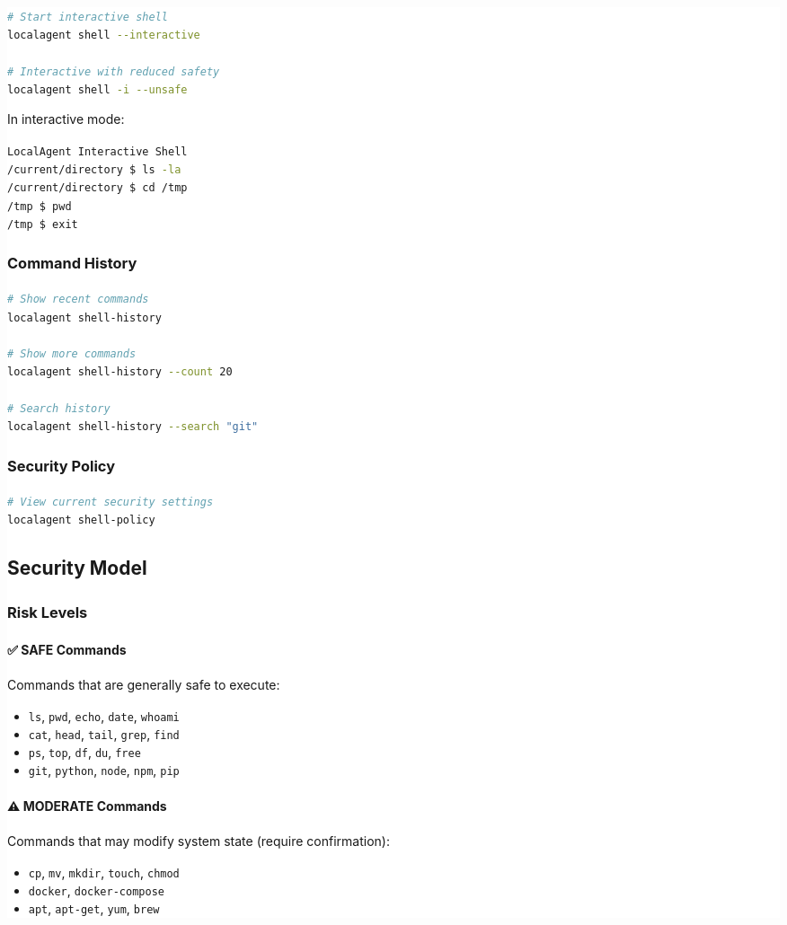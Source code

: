 ```bash
# Start interactive shell
localagent shell --interactive

# Interactive with reduced safety
localagent shell -i --unsafe
```

In interactive mode:
```bash
LocalAgent Interactive Shell
/current/directory $ ls -la
/current/directory $ cd /tmp
/tmp $ pwd
/tmp $ exit
```

### Command History

```bash
# Show recent commands
localagent shell-history

# Show more commands
localagent shell-history --count 20

# Search history
localagent shell-history --search "git"
```

### Security Policy

```bash
# View current security settings
localagent shell-policy
```

## Security Model

### Risk Levels

#### ✅ **SAFE** Commands
Commands that are generally safe to execute:
- `ls`, `pwd`, `echo`, `date`, `whoami`
- `cat`, `head`, `tail`, `grep`, `find`
- `ps`, `top`, `df`, `du`, `free`
- `git`, `python`, `node`, `npm`, `pip`

#### ⚠️ **MODERATE** Commands
Commands that may modify system state (require confirmation):
- `cp`, `mv`, `mkdir`, `touch`, `chmod`
- `docker`, `docker-compose`
- `apt`, `apt-get`, `yum`, `brew`
